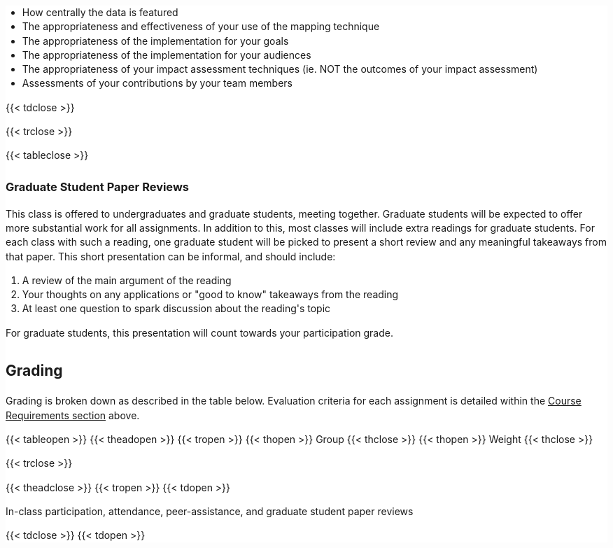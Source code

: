 *   How centrally the data is featured
*   The appropriateness and effectiveness of your use of the mapping technique
*   The appropriateness of the implementation for your goals
*   The appropriateness of the implementation for your audiences
*   The appropriateness of your impact assessment techniques (ie. NOT the outcomes of your impact assessment)
*   Assessments of your contributions by your team members


{{< tdclose >}}

{{< trclose >}}

{{< tableclose >}}

### Graduate Student Paper Reviews

This class is offered to undergraduates and graduate students, meeting together. Graduate students will be expected to offer more substantial work for all assignments. In addition to this, most classes will include extra readings for graduate students. For each class with such a reading, one graduate student will be picked to present a short review and any meaningful takeaways from that paper. This short presentation can be informal, and should include:

1.  A review of the main argument of the reading
2.  Your thoughts on any applications or "good to know" takeaways from the reading
3.  At least one question to spark discussion about the reading's topic

For graduate students, this presentation will count towards your participation grade.

Grading
-------

Grading is broken down as described in the table below. Evaluation criteria for each assignment is detailed within the [Course Requirements section](#course_reqs) above.

{{< tableopen >}}
{{< theadopen >}}
{{< tropen >}}
{{< thopen >}}
Group
{{< thclose >}}
{{< thopen >}}
Weight
{{< thclose >}}

{{< trclose >}}

{{< theadclose >}}
{{< tropen >}}
{{< tdopen >}}


In-class participation, attendance, peer-assistance, and graduate student paper reviews


{{< tdclose >}}
{{< tdopen >}}

